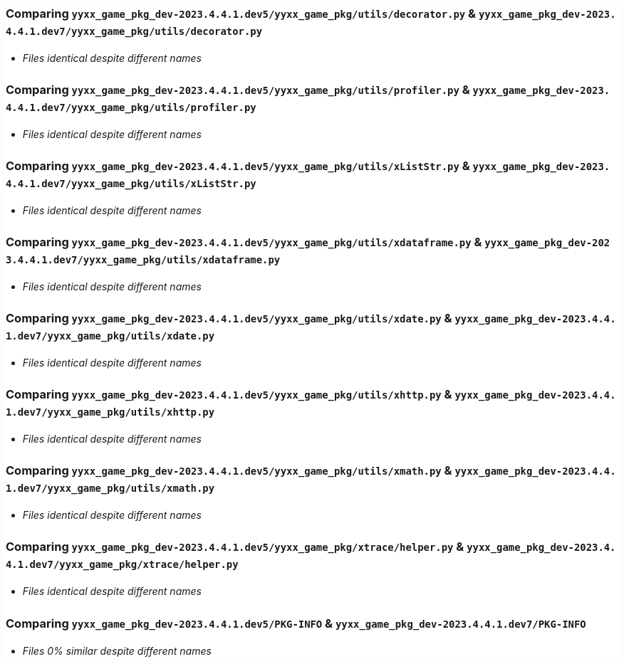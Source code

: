 ### Comparing `yyxx_game_pkg_dev-2023.4.4.1.dev5/yyxx_game_pkg/utils/decorator.py` & `yyxx_game_pkg_dev-2023.4.4.1.dev7/yyxx_game_pkg/utils/decorator.py`

 * *Files identical despite different names*

### Comparing `yyxx_game_pkg_dev-2023.4.4.1.dev5/yyxx_game_pkg/utils/profiler.py` & `yyxx_game_pkg_dev-2023.4.4.1.dev7/yyxx_game_pkg/utils/profiler.py`

 * *Files identical despite different names*

### Comparing `yyxx_game_pkg_dev-2023.4.4.1.dev5/yyxx_game_pkg/utils/xListStr.py` & `yyxx_game_pkg_dev-2023.4.4.1.dev7/yyxx_game_pkg/utils/xListStr.py`

 * *Files identical despite different names*

### Comparing `yyxx_game_pkg_dev-2023.4.4.1.dev5/yyxx_game_pkg/utils/xdataframe.py` & `yyxx_game_pkg_dev-2023.4.4.1.dev7/yyxx_game_pkg/utils/xdataframe.py`

 * *Files identical despite different names*

### Comparing `yyxx_game_pkg_dev-2023.4.4.1.dev5/yyxx_game_pkg/utils/xdate.py` & `yyxx_game_pkg_dev-2023.4.4.1.dev7/yyxx_game_pkg/utils/xdate.py`

 * *Files identical despite different names*

### Comparing `yyxx_game_pkg_dev-2023.4.4.1.dev5/yyxx_game_pkg/utils/xhttp.py` & `yyxx_game_pkg_dev-2023.4.4.1.dev7/yyxx_game_pkg/utils/xhttp.py`

 * *Files identical despite different names*

### Comparing `yyxx_game_pkg_dev-2023.4.4.1.dev5/yyxx_game_pkg/utils/xmath.py` & `yyxx_game_pkg_dev-2023.4.4.1.dev7/yyxx_game_pkg/utils/xmath.py`

 * *Files identical despite different names*

### Comparing `yyxx_game_pkg_dev-2023.4.4.1.dev5/yyxx_game_pkg/xtrace/helper.py` & `yyxx_game_pkg_dev-2023.4.4.1.dev7/yyxx_game_pkg/xtrace/helper.py`

 * *Files identical despite different names*

### Comparing `yyxx_game_pkg_dev-2023.4.4.1.dev5/PKG-INFO` & `yyxx_game_pkg_dev-2023.4.4.1.dev7/PKG-INFO`

 * *Files 0% similar despite different names*

